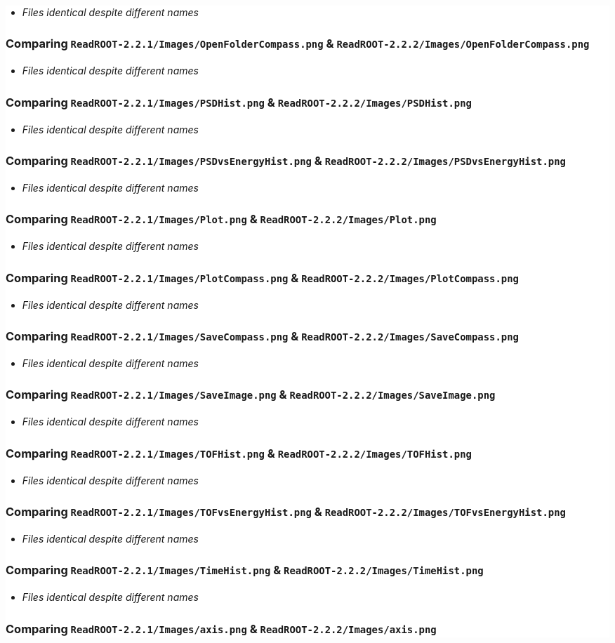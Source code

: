  * *Files identical despite different names*

### Comparing `ReadROOT-2.2.1/Images/OpenFolderCompass.png` & `ReadROOT-2.2.2/Images/OpenFolderCompass.png`

 * *Files identical despite different names*

### Comparing `ReadROOT-2.2.1/Images/PSDHist.png` & `ReadROOT-2.2.2/Images/PSDHist.png`

 * *Files identical despite different names*

### Comparing `ReadROOT-2.2.1/Images/PSDvsEnergyHist.png` & `ReadROOT-2.2.2/Images/PSDvsEnergyHist.png`

 * *Files identical despite different names*

### Comparing `ReadROOT-2.2.1/Images/Plot.png` & `ReadROOT-2.2.2/Images/Plot.png`

 * *Files identical despite different names*

### Comparing `ReadROOT-2.2.1/Images/PlotCompass.png` & `ReadROOT-2.2.2/Images/PlotCompass.png`

 * *Files identical despite different names*

### Comparing `ReadROOT-2.2.1/Images/SaveCompass.png` & `ReadROOT-2.2.2/Images/SaveCompass.png`

 * *Files identical despite different names*

### Comparing `ReadROOT-2.2.1/Images/SaveImage.png` & `ReadROOT-2.2.2/Images/SaveImage.png`

 * *Files identical despite different names*

### Comparing `ReadROOT-2.2.1/Images/TOFHist.png` & `ReadROOT-2.2.2/Images/TOFHist.png`

 * *Files identical despite different names*

### Comparing `ReadROOT-2.2.1/Images/TOFvsEnergyHist.png` & `ReadROOT-2.2.2/Images/TOFvsEnergyHist.png`

 * *Files identical despite different names*

### Comparing `ReadROOT-2.2.1/Images/TimeHist.png` & `ReadROOT-2.2.2/Images/TimeHist.png`

 * *Files identical despite different names*

### Comparing `ReadROOT-2.2.1/Images/axis.png` & `ReadROOT-2.2.2/Images/axis.png`
